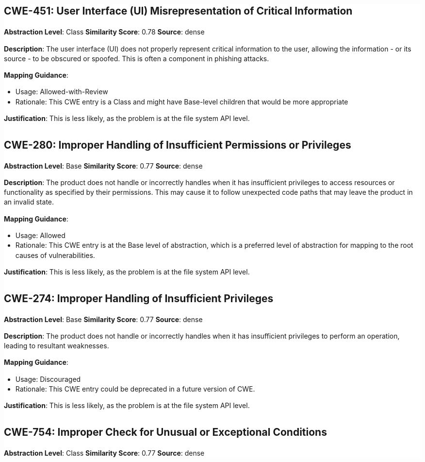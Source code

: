 ## CWE-451: User Interface (UI) Misrepresentation of Critical Information
**Abstraction Level**: Class
**Similarity Score**: 0.78
**Source**: dense

**Description**:
The user interface (UI) does not properly represent critical information to the user, allowing the information - or its source - to be obscured or spoofed. This is often a component in phishing attacks.

**Mapping Guidance**:
- Usage: Allowed-with-Review
- Rationale: This CWE entry is a Class and might have Base-level children that would be more appropriate

**Justification**: This is less likely, as the problem is at the file system API level.

## CWE-280: Improper Handling of Insufficient Permissions or Privileges 
**Abstraction Level**: Base
**Similarity Score**: 0.77
**Source**: dense

**Description**:
The product does not handle or incorrectly handles when it has insufficient privileges to access resources or functionality as specified by their permissions. This may cause it to follow unexpected code paths that may leave the product in an invalid state.

**Mapping Guidance**:
- Usage: Allowed
- Rationale: This CWE entry is at the Base level of abstraction, which is a preferred level of abstraction for mapping to the root causes of vulnerabilities.

**Justification**: This is less likely, as the problem is at the file system API level.

## CWE-274: Improper Handling of Insufficient Privileges
**Abstraction Level**: Base
**Similarity Score**: 0.77
**Source**: dense

**Description**:
The product does not handle or incorrectly handles when it has insufficient privileges to perform an operation, leading to resultant weaknesses.

**Mapping Guidance**:
- Usage: Discouraged
- Rationale: This CWE entry could be deprecated in a future version of CWE.

**Justification**: This is less likely, as the problem is at the file system API level.

## CWE-754: Improper Check for Unusual or Exceptional Conditions
**Abstraction Level**: Class
**Similarity Score**: 0.77
**Source**: dense
